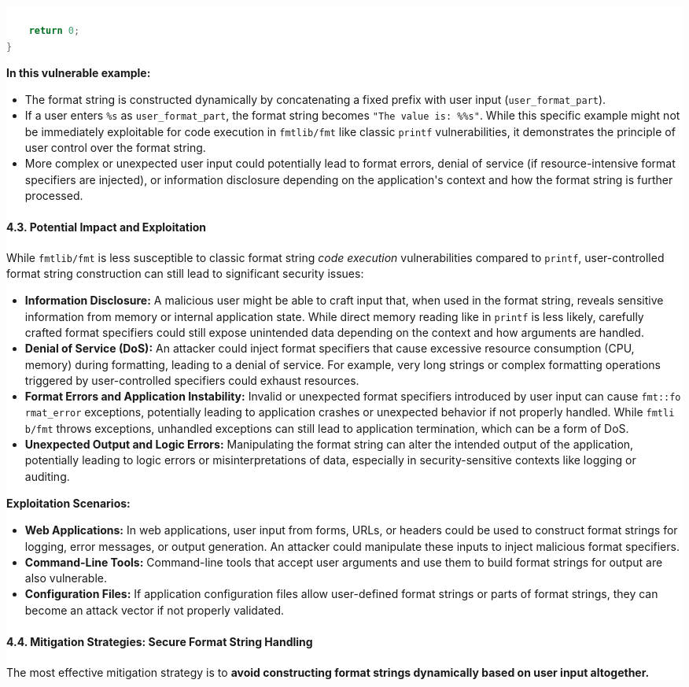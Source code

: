 ```cpp

    return 0;
}
```

**In this vulnerable example:**

*   The format string is constructed dynamically by concatenating a fixed prefix with user input (`user_format_part`).
*   If a user enters `%s` as `user_format_part`, the format string becomes `"The value is: %%s"`. While this specific example might not be immediately exploitable for code execution in `fmtlib/fmt` like classic `printf` vulnerabilities, it demonstrates the principle of user control over the format string.
*   More complex or unexpected user input could potentially lead to format errors, denial of service (if resource-intensive format specifiers are injected), or information disclosure depending on the application's context and how the format string is further processed.

#### 4.3. Potential Impact and Exploitation

While `fmtlib/fmt` is less susceptible to classic format string *code execution* vulnerabilities compared to `printf`, user-controlled format string construction can still lead to significant security issues:

*   **Information Disclosure:**  A malicious user might be able to craft input that, when used in the format string, reveals sensitive information from memory or internal application state. While direct memory reading like in `printf` is less likely, carefully crafted format specifiers could still expose unintended data depending on the context and how arguments are handled.
*   **Denial of Service (DoS):**  An attacker could inject format specifiers that cause excessive resource consumption (CPU, memory) during formatting, leading to a denial of service. For example, very long strings or complex formatting operations triggered by user-controlled specifiers could exhaust resources.
*   **Format Errors and Application Instability:**  Invalid or unexpected format specifiers introduced by user input can cause `fmt::format_error` exceptions, potentially leading to application crashes or unexpected behavior if not properly handled. While `fmtlib/fmt` throws exceptions, unhandled exceptions can still lead to application termination, which can be a form of DoS.
*   **Unexpected Output and Logic Errors:**  Manipulating the format string can alter the intended output of the application, potentially leading to logic errors or misinterpretations of data, especially in security-sensitive contexts like logging or auditing.

**Exploitation Scenarios:**

*   **Web Applications:** In web applications, user input from forms, URLs, or headers could be used to construct format strings for logging, error messages, or output generation. An attacker could manipulate these inputs to inject malicious format specifiers.
*   **Command-Line Tools:** Command-line tools that accept user arguments and use them to build format strings for output are also vulnerable.
*   **Configuration Files:** If application configuration files allow user-defined format strings or parts of format strings, they can become an attack vector if not properly validated.

#### 4.4. Mitigation Strategies: Secure Format String Handling

The most effective mitigation strategy is to **avoid constructing format strings dynamically based on user input altogether.**
